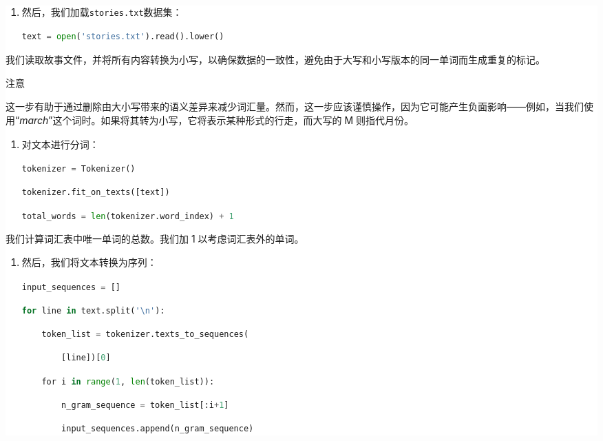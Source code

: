 1.  然后，我们加载`stories.txt`数据集：

    ```py
    text = open('stories.txt').read().lower()
    ```

我们读取故事文件，并将所有内容转换为小写，以确保数据的一致性，避免由于大写和小写版本的同一单词而生成重复的标记。

注意

这一步有助于通过删除由大小写带来的语义差异来减少词汇量。然而，这一步应该谨慎操作，因为它可能产生负面影响——例如，当我们使用“*march*”这个词时。如果将其转为小写，它将表示某种形式的行走，而大写的 M 则指代月份。

1.  对文本进行分词：

    ```py
    tokenizer = Tokenizer()
    ```

    ```py
    tokenizer.fit_on_texts([text])
    ```

    ```py
    total_words = len(tokenizer.word_index) + 1
    ```

我们计算词汇表中唯一单词的总数。我们加 1 以考虑词汇表外的单词。

1.  然后，我们将文本转换为序列：

    ```py
    input_sequences = []
    ```

    ```py
    for line in text.split('\n'):
    ```

    ```py
        token_list = tokenizer.texts_to_sequences(
    ```

    ```py
            [line])[0]
    ```

    ```py
        for i in range(1, len(token_list)):
    ```

    ```py
            n_gram_sequence = token_list[:i+1]
    ```

    ```py
            input_sequences.append(n_gram_sequence)
    ```
